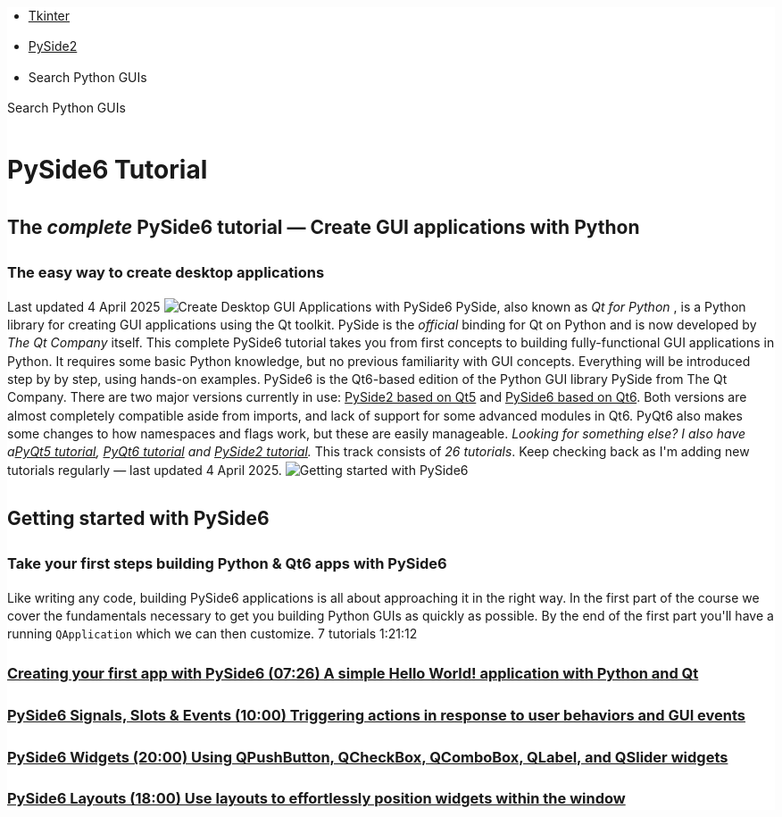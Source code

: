   * [Tkinter](https://www.pythonguis.com/tkinter/)
  * [PySide2](https://www.pythonguis.com/pyside2/)


  * Search Python GUIs


[](https://www.pythonguis.com "Python GUIs")
Search Python GUIs
#  PySide6 Tutorial 
##  The _complete_ PySide6 tutorial — Create GUI applications with Python 
### The easy way to create desktop applications
Last updated 4 April 2025
![Create Desktop GUI Applications with PySide6](https://www.pythonguis.com/static/images/courses/pyside.svg)
PySide, also known as _Qt for Python_ , is a Python library for creating GUI applications using the Qt toolkit. PySide is the _official_ binding for Qt on Python and is now developed by _The Qt Company_ itself.
This complete PySide6 tutorial takes you from first concepts to building fully-functional GUI applications in Python. It requires some basic Python knowledge, but no previous familiarity with GUI concepts. Everything will be introduced step by by step, using hands-on examples.
PySide6 is the Qt6-based edition of the Python GUI library PySide from The Qt Company.
There are two major versions currently in use: [PySide2 based on Qt5](https://www.pythonguis.com/pyside2-tutorial/) and [PySide6 based on Qt6](https://www.pythonguis.com/pyside6-tutorial/). Both versions are almost completely compatible aside from imports, and lack of support for some advanced modules in Qt6. PyQt6 also makes some changes to how namespaces and flags work, but these are easily manageable.
_Looking for something else? I also have a[PyQt5 tutorial](https://www.pythonguis.com/pyqt5-tutorial/), [PyQt6 tutorial](https://www.pythonguis.com/pyqt6-tutorial/) and [PySide2 tutorial](https://www.pythonguis.com/pyside2-tutorial/)._
This track consists of _26 tutorials_. Keep checking back as I'm adding new tutorials regularly — last updated 4 April 2025. 
![Getting started with PySide6](https://www.pythonguis.com/static/images/courses/helloworld_JeRwi1P.jpg)
## Getting started with PySide6
### Take your first steps building Python & Qt6 apps with PySide6
Like writing any code, building PySide6 applications is all about approaching it in the right way. In the first part of the course we cover the fundamentals necessary to get you building Python GUIs as quickly as possible. By the end of the first part you'll have a running `QApplication` which we can then customize.
7 tutorials 1:21:12
### [Creating your first app with PySide6 (07:26) A simple Hello World! application with Python and Qt](https://www.pythonguis.com/tutorials/pyside6-creating-your-first-window/)
[](https://www.pythonguis.com/tutorials/pyside6-creating-your-first-window/ "Start this tutorial")
### [PySide6 Signals, Slots & Events (10:00) Triggering actions in response to user behaviors and GUI events](https://www.pythonguis.com/tutorials/pyside6-signals-slots-events/)
[](https://www.pythonguis.com/tutorials/pyside6-signals-slots-events/ "Start this tutorial")
### [PySide6 Widgets (20:00) Using QPushButton, QCheckBox, QComboBox, QLabel, and QSlider widgets](https://www.pythonguis.com/tutorials/pyside6-widgets/)
[](https://www.pythonguis.com/tutorials/pyside6-widgets/ "Start this tutorial")
### [PySide6 Layouts (18:00) Use layouts to effortlessly position widgets within the window](https://www.pythonguis.com/tutorials/pyside6-layouts/)